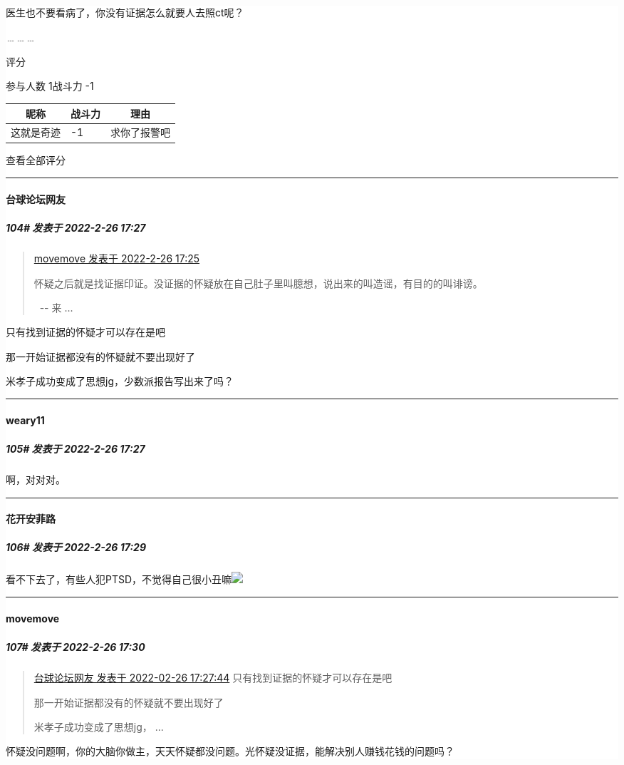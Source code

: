 医生也不要看病了，你没有证据怎么就要人去照ct呢？

﹍﹍﹍

评分

 参与人数 1战斗力 -1

|昵称|战斗力|理由|
|----|---|---|
| 这就是奇迹|-1|求你了报警吧|

查看全部评分

*****

####  台球论坛网友  
##### 104#       发表于 2022-2-26 17:27

<blockquote><a href="httphttps://bbs.saraba1st.com/2b/forum.php?mod=redirect&amp;goto=findpost&amp;pid=54840687&amp;ptid=2054661" target="_blank">movemove 发表于 2022-2-26 17:25</a>

怀疑之后就是找证据印证。没证据的怀疑放在自己肚子里叫臆想，说出来的叫造谣，有目的的叫诽谤。

  -- 来 ...</blockquote>
只有找到证据的怀疑才可以存在是吧

那一开始证据都没有的怀疑就不要出现好了

米孝子成功变成了思想jg，少数派报告写出来了吗？

*****

####  weary11  
##### 105#       发表于 2022-2-26 17:27

啊，对对对。

*****

####  花开安菲路  
##### 106#       发表于 2022-2-26 17:29

看不下去了，有些人犯PTSD，不觉得自己很小丑嘛<img src="https://static.saraba1st.com/image/smiley/face2017/001.png" referrerpolicy="no-referrer">

*****

####  movemove  
##### 107#       发表于 2022-2-26 17:30

<blockquote><a href="httphttps://bbs.saraba1st.com/2b/forum.php?mod=redirect&amp;goto=findpost&amp;pid=54840717&amp;ptid=2054661" target="_blank">台球论坛网友 发表于 2022-02-26 17:27:44</a>
只有找到证据的怀疑才可以存在是吧

那一开始证据都没有的怀疑就不要出现好了

米孝子成功变成了思想jg， ...</blockquote>怀疑没问题啊，你的大脑你做主，天天怀疑都没问题。光怀疑没证据，能解决别人赚钱花钱的问题吗？
